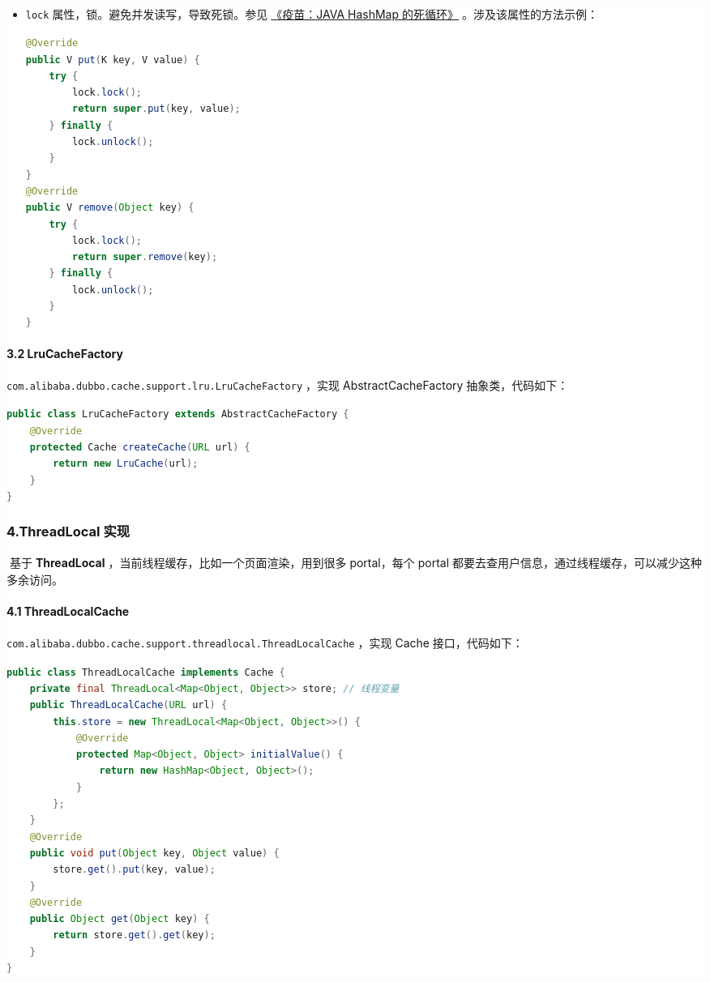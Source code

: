 - `lock` 属性，锁。避免并发读写，导致死锁。参见 [《疫苗：JAVA HashMap 的死循环》](https://coolshell.cn/articles/9606.html) 。涉及该属性的方法示例：

  ```java
  @Override
  public V put(K key, V value) {
      try {
          lock.lock();
          return super.put(key, value);
      } finally {
          lock.unlock();
      }
  }
  @Override
  public V remove(Object key) {
      try {
          lock.lock();
          return super.remove(key);
      } finally {
          lock.unlock();
      }
  }
  ```

#### 3.2 LruCacheFactory

`com.alibaba.dubbo.cache.support.lru.LruCacheFactory` ，实现 AbstractCacheFactory 抽象类，代码如下：

```java
public class LruCacheFactory extends AbstractCacheFactory {
    @Override
    protected Cache createCache(URL url) {
        return new LruCache(url);
    }
}
```

### 4.ThreadLocal 实现

​	基于 **ThreadLocal** ，当前线程缓存，比如一个页面渲染，用到很多 portal，每个 portal 都要去查用户信息，通过线程缓存，可以减少这种多余访问。

#### 4.1 ThreadLocalCache

`com.alibaba.dubbo.cache.support.threadlocal.ThreadLocalCache` ，实现 Cache 接口，代码如下：

```java
public class ThreadLocalCache implements Cache {
    private final ThreadLocal<Map<Object, Object>> store; // 线程变量
    public ThreadLocalCache(URL url) {
        this.store = new ThreadLocal<Map<Object, Object>>() {
            @Override
            protected Map<Object, Object> initialValue() {
                return new HashMap<Object, Object>();
            }
        };
    }
    @Override
    public void put(Object key, Object value) {
        store.get().put(key, value);
    }
    @Override
    public Object get(Object key) {
        return store.get().get(key);
    }
}
```
